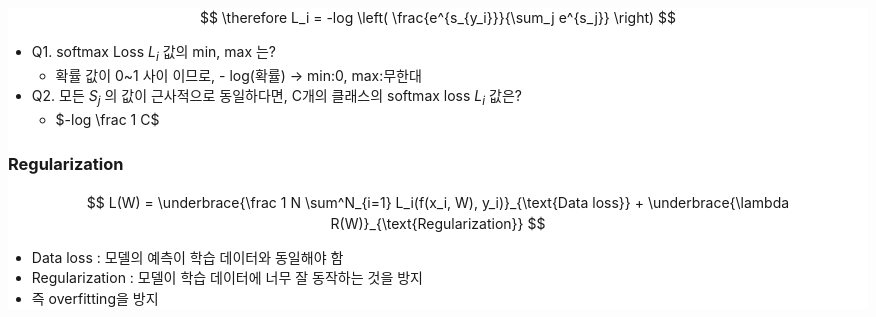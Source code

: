 $$
\therefore L_i = -log \left( \frac{e^{s_{y_i}}}{\sum_j e^{s_j}} \right)
$$

- Q1. softmax Loss  $L_i$ 값의 min, max 는?
	- 확률 값이 0~1 사이 이므로, - log(확률) -> min:0, max:무한대
- Q2. 모든 $S_j$ 의 값이 근사적으로 동일하다면, C개의 클래스의 softmax loss $L_i$ 값은?
	- $-log \frac 1 C$

### Regularization

$$
L(W) = \underbrace{\frac 1 N \sum^N_{i=1} L_i(f(x_i, W), y_i)}_{\text{Data loss}} + \underbrace{\lambda R(W)}_{\text{Regularization}}
$$

- Data loss : 모델의 예측이 학습 데이터와 동일해야 함
- Regularization : 모델이 학습 데이터에 너무 잘 동작하는 것을 방지
- 즉 overfitting을 방지

